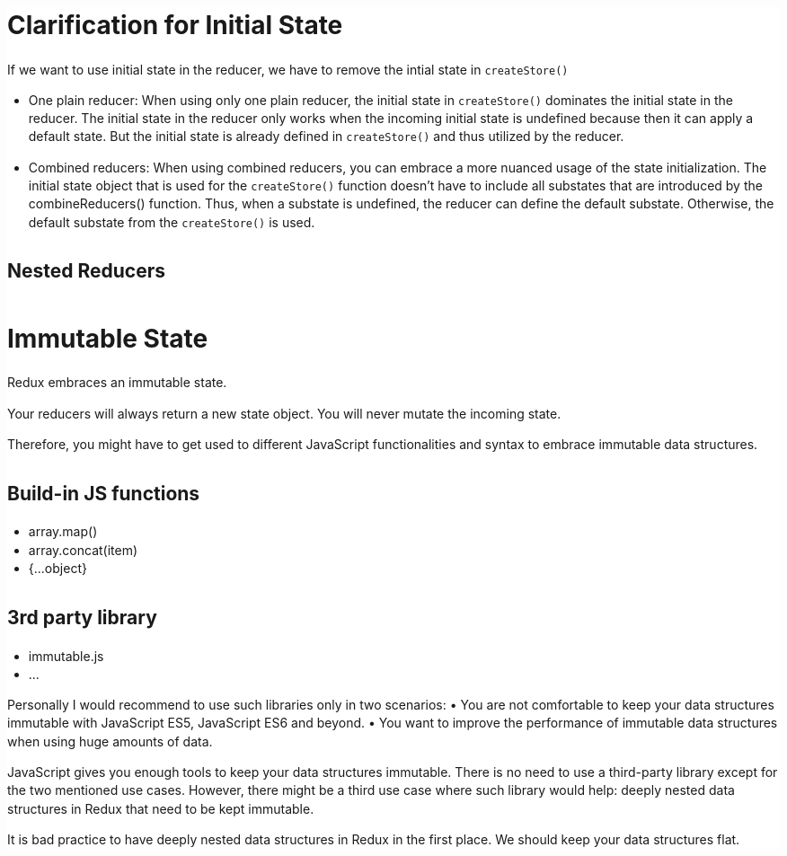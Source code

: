 
# Clarification for Initial State

If we want to use initial state in the reducer, we have to remove the intial state in `createStore()`

- One plain reducer: When using only one plain reducer, the initial state in `createStore()` dominates the initial state in the reducer. The initial state in the reducer only works when the incoming initial state is undefined because then it can apply a default state. But the initial state is already defined in `createStore()` and thus utilized by the reducer.

- Combined reducers: When using combined reducers, you can embrace a more nuanced usage of the state initialization. The initial state object that is used for the `createStore()` function doesn’t have to include all substates that are introduced by the combineReducers() function. Thus, when a substate is undefined, the reducer can define the default substate. Otherwise, the default substate from the `createStore()` is used.


## Nested Reducers

# Immutable State

Redux embraces an immutable state.

Your reducers will always return a new state object. You will never mutate the incoming state.

Therefore, you might have to get used to different JavaScript functionalities and syntax to embrace immutable data structures.

## Build-in JS functions

- array.map()
- array.concat(item)
- {...object}

## 3rd party library

- immutable.js
- ...

Personally I would recommend to use such libraries only in two scenarios:
• You are not comfortable to keep your data structures immutable with JavaScript ES5, JavaScript ES6 and beyond.
• You want to improve the performance of immutable data structures when using huge amounts of data.


JavaScript gives you enough tools to keep your data structures immutable.
There is no need to use a third-party library except for the two mentioned use cases. However, there might be a third use case where such library would help: deeply nested data structures in Redux that need to be kept immutable.

It is bad practice to have deeply nested data structures in Redux in the first place. We should keep your data structures flat.
